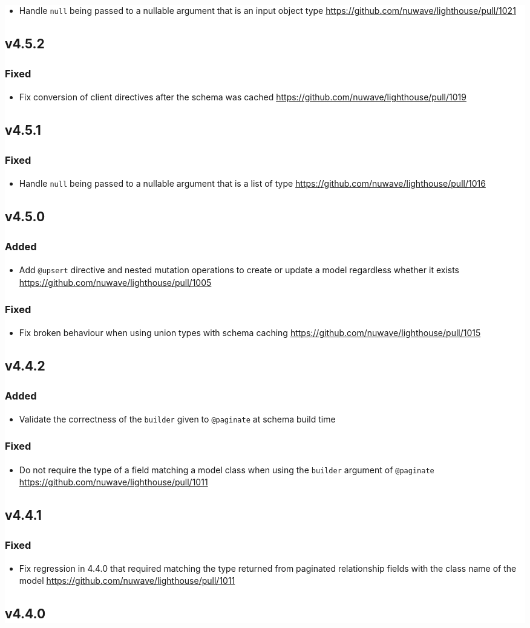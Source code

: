- Handle `null` being passed to a nullable argument that is an input object type https://github.com/nuwave/lighthouse/pull/1021

## v4.5.2

### Fixed

- Fix conversion of client directives after the schema was cached https://github.com/nuwave/lighthouse/pull/1019

## v4.5.1

### Fixed

- Handle `null` being passed to a nullable argument that is a list of type https://github.com/nuwave/lighthouse/pull/1016

## v4.5.0

### Added

- Add `@upsert` directive and nested mutation operations to create or update a model
  regardless whether it exists https://github.com/nuwave/lighthouse/pull/1005

### Fixed

- Fix broken behaviour when using union types with schema caching https://github.com/nuwave/lighthouse/pull/1015

## v4.4.2

### Added

- Validate the correctness of the `builder` given to `@paginate` at schema
  build time

### Fixed

- Do not require the type of a field matching a model class when using the
  `builder` argument of `@paginate` https://github.com/nuwave/lighthouse/pull/1011

## v4.4.1

### Fixed

- Fix regression in 4.4.0 that required matching the type returned from paginated relationship
  fields with the class name of the model https://github.com/nuwave/lighthouse/pull/1011

## v4.4.0
